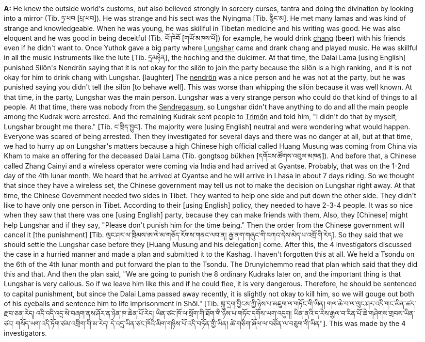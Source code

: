 **A:**  He knew the outside world's customs, but also believed strongly in sorcery curses, tantra and doing the divination by looking into a mirror (Tib. ཏྲ་ཕབ [པྲ་ཕབ]). He was strange and his sect was the Nyingma [Tib. རྙིང་མ]. He met many lamas and was kind of strange and knowledgeable. When he was young, he was skillful in Tibetan medicine and his writing was good. He was also eloquent and he was good in being deceitful (Tib. ཡོ་ཁེབོ [གཡོ་མཁས་པོ]) for example, he would drink <a href="#" data-tooltip="[tib. 1. ཆང, 2. བྱང]** 1. Tibetan locally brewed barley beer. 2. North; nomad areas north of Lhasa in Nagchuga Prefecture 3. ch. 厂 factory.">chang</a> (beer) with his friends even if he didn't want to. Once Yuthok gave a big party where <a href="#" data-tooltip="[tib. ལུང་ཤར]** The family name of a famous aristocratic lay official during the time of the 13th Dalai Lama and the Regent Reting.">Lungshar</a> came and drank chang and played music. He was skillful in all the music instruments like the lute [Tib. དྲམཉེན], the hoching and the dulcimer. At that time, the Dalai Lama [using English] punished Silön's Nendrön saying that it is not okay for the <a href="#" data-tooltip="[tib. སྲིད་བློན]** The Chief (or Prime) Minister in the traditional Tibetan government. This position was usually filled only when the Dalai Lama was out of Lhasa.">silön</a> to join the party because the silön is a high ranking, and it is not okay for him to drink chang with Lungshar. [laughter] The <a href="#" data-tooltip="[tib. སྣེ་མགྲོན]** The monk official in charge of the Regent&#x27;s Secretariat Office (shöga). He was the equivalent of the Lord Chamberlain in the Dalai Lama&#x27;s Secretariat.">nendrön</a> was a nice person and he was not at the party, but he was punished saying you didn't tell the silön [to behave well]. This was worse than whipping the silön because it was well known. At that time, in the party, Lungshar was the main person. Lungshar was a very strange person who could do that kind of things to all people. At that time, there was nobody from the <a href="#" data-tooltip="[tib. སེ་འབྲས་དགའ་གསུམ]** The abbreviation used for the three great monastic seats around Lhasa: Sera, Drepung and Ganden Monasteries.">Sendregasum</a>, so Lungshar didn't have anything to do and all the main people among the Kudrak were arrested. And the remaining Kudrak sent people to <a href="#" data-tooltip="[tib. ཁྲི་སྨོན]** The name of the aristocratic family of an important lay official .">Trimön</a> and told him, "I didn't do that by myself, Lungshar brought me there." [Tib. ང་ཁྲིད་བྱུང]. The majority were [using English] neutral and were wondering what would happen. Everyone was scared of being arrested. Then they investigated for several days and there was no danger at all, but at that time, we had to hurry up on Lungshar's matters because a high Chinese high official called Huang Musung was coming from China via Kham to make an offering for the deceased Dalai Lama (Tib. gongtsog bükhen [དགོངས་ཚོགས་འབུལ་མཁན]). And before that, a Chinese called Zhang Cainyi and a wireless operator were coming via India and had arrived at Gyantse. Probably, that was on the 1-2nd day of the 4th lunar month. We heard that he arrived at Gyantse and he will arrive in Lhasa in about 7 days riding. So we thought that since they have a wireless set, the Chinese government may tell us not to make the decision on Lungshar right away. At that time, the Chinese Government needed two sides in Tibet. They wanted to help one side and put down the other side. They didn't like to have only one person in Tibet. According to their [using English] policy, they needed to have 2-3-4 people. It was so nice when they saw that there was one [using English] party, because they can make friends with them, Also, they [Chinese] might help Lungshar and if they say, "Please don't punish him for the time being." Then the order from the Chinese government will cancel it [the punishment] [Tib. ལུང་ཤར་ལ་ཁྲིམས་ཨ་ལེ་མ་གཅོད་རོགས་གནང་ལབ་ན། རྒྱ་ནག་གཞུང་གི་བཀའ་དེས་མེད་པ་འགྲོ་གི་རེད]. So they said that we should settle the Lungshar case before they [Huang Musung and his delegation] come. After this, the 4 investigators discussed the case in a hurried manner and made a plan and submitted it to the Kashag. I haven't forgotten this at all. We held a Tsondu on the 6th of the 4th lunar month and put forward the plan to the Tsondu. The Drunyichemmo read that plan which said that they did this and that. And then the plan said, "We are going to punish the 8 ordinary Kudraks later on, and the important thing is that Lungshar is very callous. So if we leave him like this and if he could flee, it is very dangerous. Therefore, he should be sentenced to capital punishment, but since the Dalai Lama passed away recently, it is slightly not okay to kill him, so we will gouge out both of his eyeballs and sentence him to life imprisonment in Shöl." [Tib. སྐུ་དྲག་བྱིངས་ཀྱི་ཉེས་པ་མཇུག་ལ་གཏོང་གི་ཡིན། གལ་ཆེ་བ་ལ་ལུང་ཤར་འདི་གང་མིན་ཚད་རྫབ་ཅན་རེད། འདི་འདི་འདྲ་སེ་བཞག་ནས་ཤོར་ན་ཉེན་ཁ་ཆེན་པོ་རེད། ཡིན་ཙང་ཁོ་ལ་སྲོག་གི་ཐོག་གི་ཉེས་པ་གཏོང་དགོས་ཡག་འདུག། ཡིན་ནའི་ད་རེས་རྒྱལ་བ་རིན་པོ་ཆེ་གཤེགས་གྲབས་ཡིན་ཙང། གསོད་ཡག་འདི་ཏོག་ཙམ་འགྲིག་གི་མ་རེད། དེ་འདྲ་ཡིན་ཙང་ཁོའི་མིག་གཉིས་པོ་འདི་བཏོན་གྱི་ཡིན། ཚེ་གཅིག་ཞོལ་ལ་བཙོན་ལ་བཅུག་གི་ཡིན"]. This was made by the 4 investigators.   
